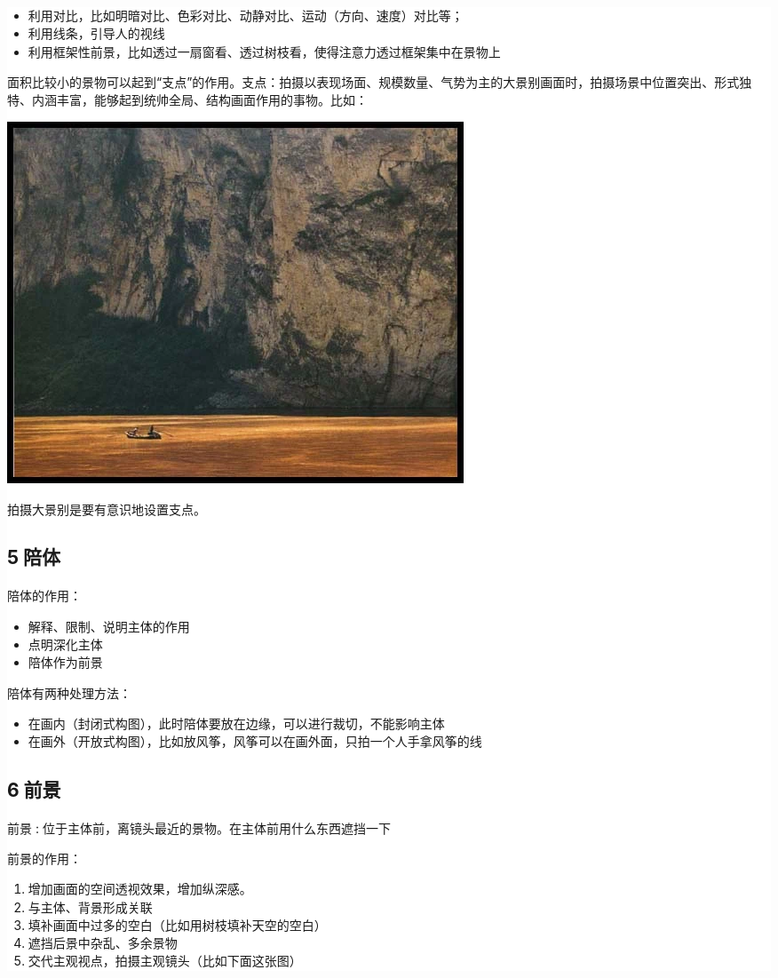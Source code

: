 - 利用对比，比如明暗对比、色彩对比、动静对比、运动（方向、速度）对比等；
- 利用线条，引导人的视线
- 利用框架性前景，比如透过一扇窗看、透过树枝看，使得注意力透过框架集中在景物上

面积比较小的景物可以起到“支点”的作用。支点：拍摄以表现场面、规模数量、气势为主的大景别画面时，拍摄场景中位置突出、形式独特、内涵丰富，能够起到统帅全局、结构画面作用的事物。比如：

![《长江万里图》 陈复礼](images/长江万里图.webp)

拍摄大景别是要有意识地设置支点。

## 5 陪体

陪体的作用：

- 解释、限制、说明主体的作用
- 点明深化主体
- 陪体作为前景

陪体有两种处理方法：

- 在画内（封闭式构图），此时陪体要放在边缘，可以进行裁切，不能影响主体
- 在画外（开放式构图），比如放风筝，风筝可以在画外面，只拍一个人手拿风筝的线

## 6 前景

前景
: 位于主体前，离镜头最近的景物。在主体前用什么东西遮挡一下

前景的作用：

1. 增加画面的空间透视效果，增加纵深感。
2. 与主体、背景形成关联
3. 填补画面中过多的空白（比如用树枝填补天空的空白）
4. 遮挡后景中杂乱、多余景物
5. 交代主观视点，拍摄主观镜头（比如下面这张图）
